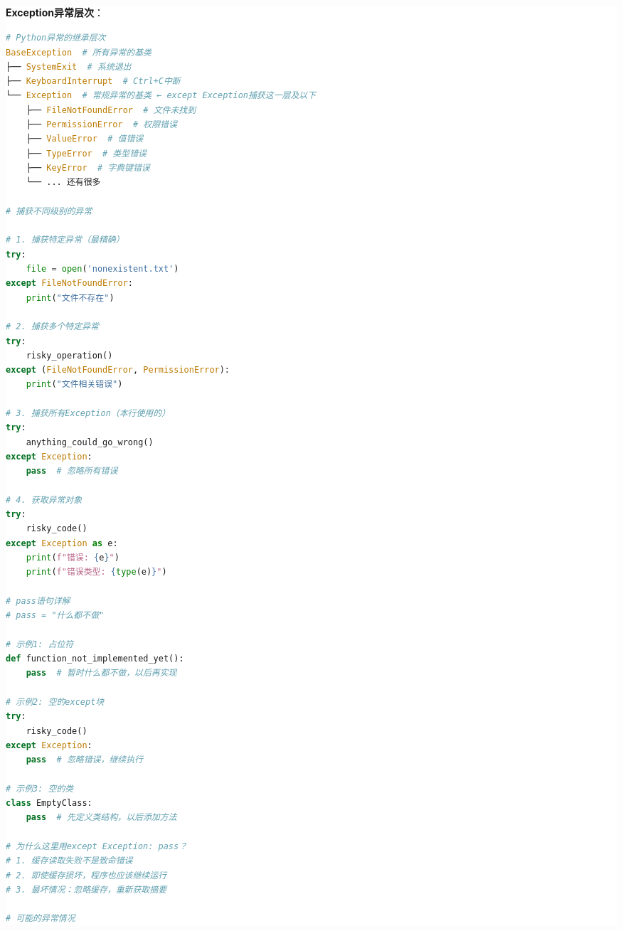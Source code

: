 **Exception异常层次**：
```python
# Python异常的继承层次
BaseException  # 所有异常的基类
├── SystemExit  # 系统退出
├── KeyboardInterrupt  # Ctrl+C中断
└── Exception  # 常规异常的基类 ← except Exception捕获这一层及以下
    ├── FileNotFoundError  # 文件未找到
    ├── PermissionError  # 权限错误
    ├── ValueError  # 值错误
    ├── TypeError  # 类型错误
    ├── KeyError  # 字典键错误
    └── ... 还有很多

# 捕获不同级别的异常

# 1. 捕获特定异常（最精确）
try:
    file = open('nonexistent.txt')
except FileNotFoundError:
    print("文件不存在")

# 2. 捕获多个特定异常
try:
    risky_operation()
except (FileNotFoundError, PermissionError):
    print("文件相关错误")

# 3. 捕获所有Exception（本行使用的）
try:
    anything_could_go_wrong()
except Exception:
    pass  # 忽略所有错误

# 4. 获取异常对象
try:
    risky_code()
except Exception as e:
    print(f"错误: {e}")
    print(f"错误类型: {type(e)}")

# pass语句详解
# pass = "什么都不做"

# 示例1: 占位符
def function_not_implemented_yet():
    pass  # 暂时什么都不做，以后再实现

# 示例2: 空的except块
try:
    risky_code()
except Exception:
    pass  # 忽略错误，继续执行

# 示例3: 空的类
class EmptyClass:
    pass  # 先定义类结构，以后添加方法

# 为什么这里用except Exception: pass？
# 1. 缓存读取失败不是致命错误
# 2. 即使缓存损坏，程序也应该继续运行
# 3. 最坏情况：忽略缓存，重新获取摘要

# 可能的异常情况
```